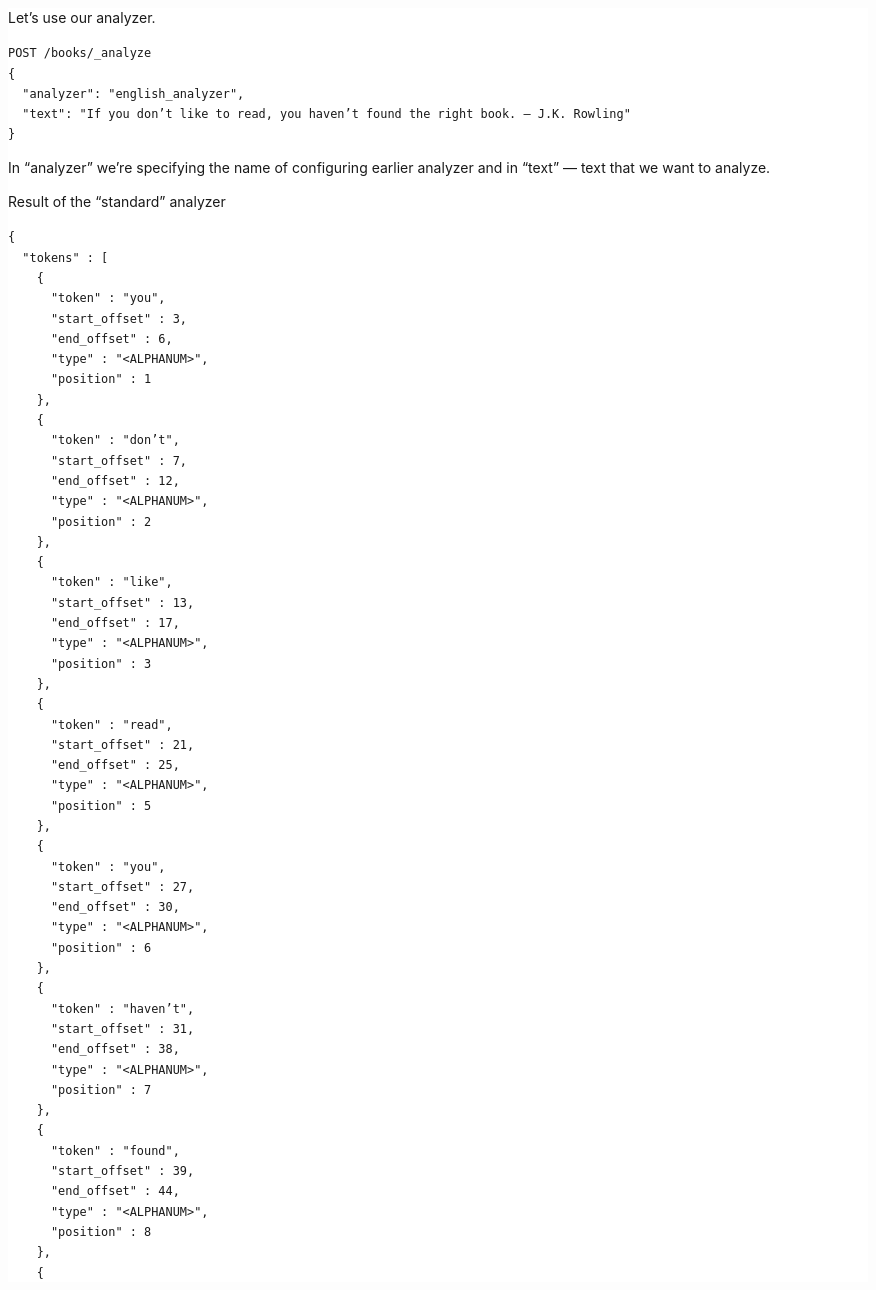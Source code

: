 Let’s use our analyzer.

    POST /books/_analyze
    {
      "analyzer": "english_analyzer",
      "text": "If you don’t like to read, you haven’t found the right book. – J.K. Rowling"
    }

In “analyzer” we’re specifying the name of configuring earlier analyzer and in “text” — text that we want to analyze.

Result of the “standard” analyzer

    {
      "tokens" : [
        {
          "token" : "you",
          "start_offset" : 3,
          "end_offset" : 6,
          "type" : "<ALPHANUM>",
          "position" : 1
        },
        {
          "token" : "don’t",
          "start_offset" : 7,
          "end_offset" : 12,
          "type" : "<ALPHANUM>",
          "position" : 2
        },
        {
          "token" : "like",
          "start_offset" : 13,
          "end_offset" : 17,
          "type" : "<ALPHANUM>",
          "position" : 3
        },
        {
          "token" : "read",
          "start_offset" : 21,
          "end_offset" : 25,
          "type" : "<ALPHANUM>",
          "position" : 5
        },
        {
          "token" : "you",
          "start_offset" : 27,
          "end_offset" : 30,
          "type" : "<ALPHANUM>",
          "position" : 6
        },
        {
          "token" : "haven’t",
          "start_offset" : 31,
          "end_offset" : 38,
          "type" : "<ALPHANUM>",
          "position" : 7
        },
        {
          "token" : "found",
          "start_offset" : 39,
          "end_offset" : 44,
          "type" : "<ALPHANUM>",
          "position" : 8
        },
        {